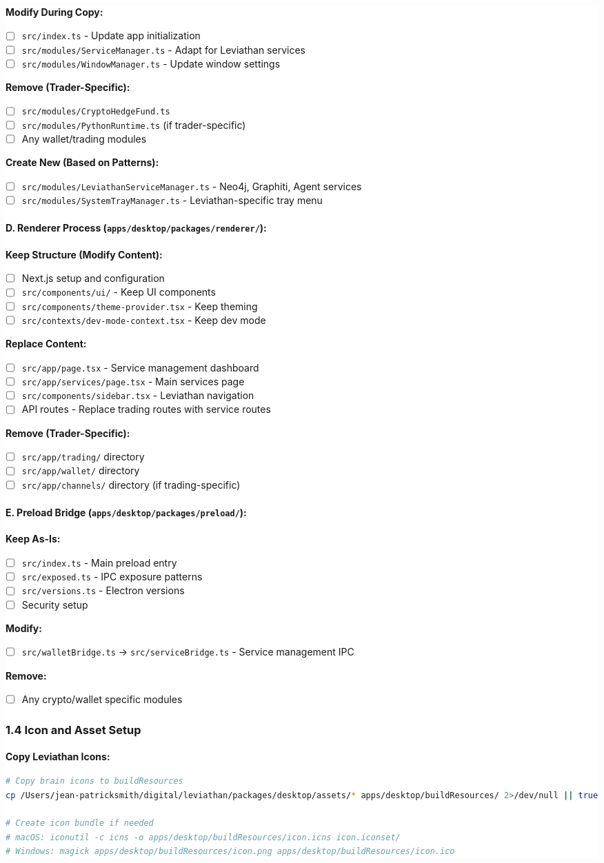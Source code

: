 **Modify During Copy:**
- [ ] `src/index.ts` - Update app initialization
- [ ] `src/modules/ServiceManager.ts` - Adapt for Leviathan services
- [ ] `src/modules/WindowManager.ts` - Update window settings

**Remove (Trader-Specific):**
- [ ] `src/modules/CryptoHedgeFund.ts`
- [ ] `src/modules/PythonRuntime.ts` (if trader-specific)
- [ ] Any wallet/trading modules

**Create New (Based on Patterns):**
- [ ] `src/modules/LeviathanServiceManager.ts` - Neo4j, Graphiti, Agent services
- [ ] `src/modules/SystemTrayManager.ts` - Leviathan-specific tray menu

#### D. Renderer Process (`apps/desktop/packages/renderer/`):

**Keep Structure (Modify Content):**
- [ ] Next.js setup and configuration
- [ ] `src/components/ui/` - Keep UI components
- [ ] `src/components/theme-provider.tsx` - Keep theming
- [ ] `src/contexts/dev-mode-context.tsx` - Keep dev mode

**Replace Content:**
- [ ] `src/app/page.tsx` - Service management dashboard
- [ ] `src/app/services/page.tsx` - Main services page
- [ ] `src/components/sidebar.tsx` - Leviathan navigation
- [ ] API routes - Replace trading routes with service routes

**Remove (Trader-Specific):**
- [ ] `src/app/trading/` directory
- [ ] `src/app/wallet/` directory  
- [ ] `src/app/channels/` directory (if trading-specific)

#### E. Preload Bridge (`apps/desktop/packages/preload/`):

**Keep As-Is:**
- [ ] `src/index.ts` - Main preload entry
- [ ] `src/exposed.ts` - IPC exposure patterns
- [ ] `src/versions.ts` - Electron versions
- [ ] Security setup

**Modify:**
- [ ] `src/walletBridge.ts` → `src/serviceBridge.ts` - Service management IPC

**Remove:**
- [ ] Any crypto/wallet specific modules

### 1.4 Icon and Asset Setup

**Copy Leviathan Icons:**
```bash
# Copy brain icons to buildResources
cp /Users/jean-patricksmith/digital/leviathan/packages/desktop/assets/* apps/desktop/buildResources/ 2>/dev/null || true

# Create icon bundle if needed
# macOS: iconutil -c icns -o apps/desktop/buildResources/icon.icns icon.iconset/
# Windows: magick apps/desktop/buildResources/icon.png apps/desktop/buildResources/icon.ico
```
